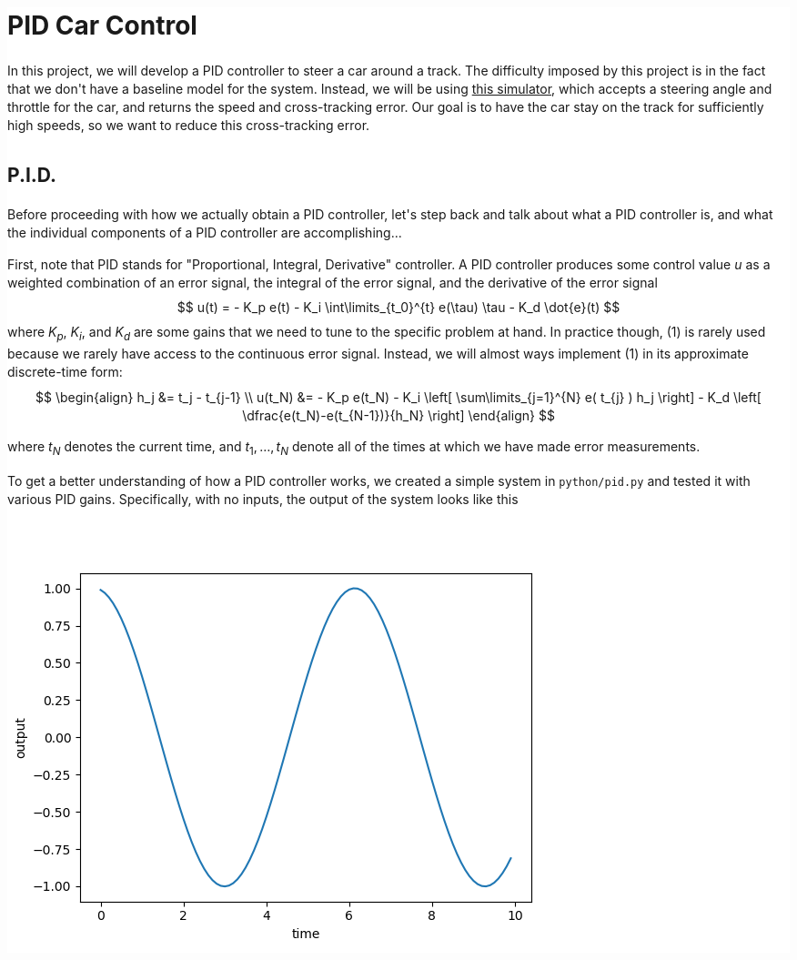 # PID Car Control
In this project, we will develop a PID controller to steer a car around a track. The difficulty imposed by this project is in the fact that we don't have a baseline model for the system. Instead, we will be using [this simulator](https://github.com/udacity/self-driving-car-sim/releases), which accepts a steering angle and throttle for the car, and returns the speed and cross-tracking error. Our goal is to have the car stay on the track for sufficiently high speeds, so we want to reduce this cross-tracking error. 

## P.I.D.

Before proceeding with how we actually obtain a PID controller, let's step back and talk about what a PID controller is, and what the individual components of a PID controller are accomplishing...

First, note that PID stands for "Proportional, Integral, Derivative" controller. A PID controller produces some control value $u$ as a weighted combination of an error signal, the integral of the error signal, and the derivative of the error signal
$$
u(t) = - K_p e(t) - K_i \int\limits_{t_0}^{t} e(\tau) \tau - K_d \dot{e}(t)
$$
where $K_p$, $K_i$, and $K_d$ are some gains that we need to tune to the specific problem at hand. In practice though, (1) is rarely used because we rarely have access to the continuous error signal. Instead, we will almost ways implement (1) in its approximate discrete-time form: 
$$
\begin{align}
h_j &= t_j - t_{j-1}
\\
u(t_N) &= - K_p e(t_N) - K_i \left[ \sum\limits_{j=1}^{N} e( t_{j} ) h_j \right] - K_d  \left[ \dfrac{e(t_N)-e(t_{N-1})}{h_N} \right]
\end{align}
$$

where $t_N$ denotes the current time, and $t_1,\ldots,t_N$ denote all of the times at which we have made error measurements. 

To get a better understanding of how a PID controller works, we created a simple system in `python/pid.py` and tested it with various PID gains. Specifically, with no inputs, the output of the system looks like this 

![o_input](images/no_inputs.png)
